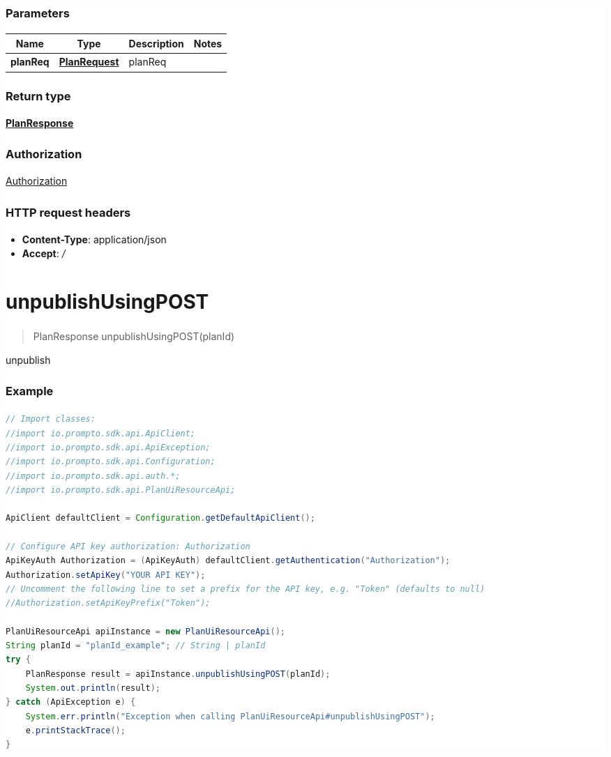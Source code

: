 ### Parameters

Name | Type | Description  | Notes
------------- | ------------- | ------------- | -------------
 **planReq** | [**PlanRequest**](PlanRequest.md)| planReq |

### Return type

[**PlanResponse**](PlanResponse.md)

### Authorization

[Authorization](../README.md#Authorization)

### HTTP request headers

 - **Content-Type**: application/json
 - **Accept**: */*

<a name="unpublishUsingPOST"></a>
# **unpublishUsingPOST**
> PlanResponse unpublishUsingPOST(planId)

unpublish

### Example
```java
// Import classes:
//import io.prompto.sdk.api.ApiClient;
//import io.prompto.sdk.api.ApiException;
//import io.prompto.sdk.api.Configuration;
//import io.prompto.sdk.api.auth.*;
//import io.prompto.sdk.api.PlanUiResourceApi;

ApiClient defaultClient = Configuration.getDefaultApiClient();

// Configure API key authorization: Authorization
ApiKeyAuth Authorization = (ApiKeyAuth) defaultClient.getAuthentication("Authorization");
Authorization.setApiKey("YOUR API KEY");
// Uncomment the following line to set a prefix for the API key, e.g. "Token" (defaults to null)
//Authorization.setApiKeyPrefix("Token");

PlanUiResourceApi apiInstance = new PlanUiResourceApi();
String planId = "planId_example"; // String | planId
try {
    PlanResponse result = apiInstance.unpublishUsingPOST(planId);
    System.out.println(result);
} catch (ApiException e) {
    System.err.println("Exception when calling PlanUiResourceApi#unpublishUsingPOST");
    e.printStackTrace();
}
```
